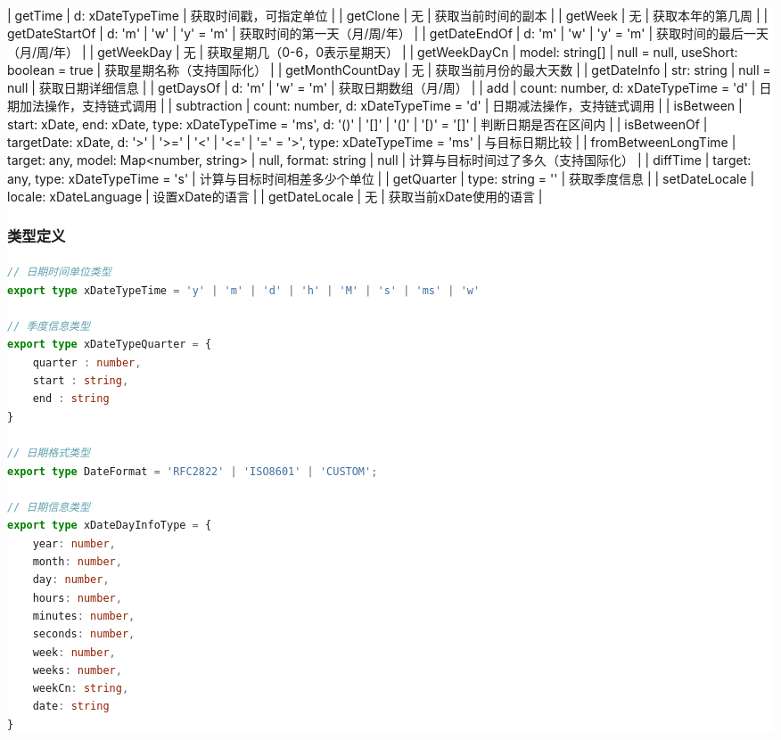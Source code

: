 | getTime | d: xDateTypeTime | 获取时间戳，可指定单位 |
| getClone | 无 | 获取当前时间的副本 |
| getWeek | 无 | 获取本年的第几周 |
| getDateStartOf | d: 'm' \| 'w' \| 'y' = 'm' | 获取时间的第一天（月/周/年） |
| getDateEndOf | d: 'm' \| 'w' \| 'y' = 'm' | 获取时间的最后一天（月/周/年） |
| getWeekDay | 无 | 获取星期几（0-6，0表示星期天） |
| getWeekDayCn | model: string[] \| null = null, useShort: boolean = true | 获取星期名称（支持国际化） |
| getMonthCountDay | 无 | 获取当前月份的最大天数 |
| getDateInfo | str: string \| null = null | 获取日期详细信息 |
| getDaysOf | d: 'm' \| 'w' = 'm' | 获取日期数组（月/周） |
| add | count: number, d: xDateTypeTime = 'd' | 日期加法操作，支持链式调用 |
| subtraction | count: number, d: xDateTypeTime = 'd' | 日期减法操作，支持链式调用 |
| isBetween | start: xDate, end: xDate, type: xDateTypeTime = 'ms', d: '()' \| '[]' \| '(]' \| '[)' = '[]' | 判断日期是否在区间内 |
| isBetweenOf | targetDate: xDate, d: '>' \| '>=' \| '<' \| '<=' \| '=' = '>', type: xDateTypeTime = 'ms' | 与目标日期比较 |
| fromBetweenLongTime | target: any, model: Map<number, string> \| null, format: string \| null | 计算与目标时间过了多久（支持国际化） |
| diffTime | target: any, type: xDateTypeTime = 's' | 计算与目标时间相差多少个单位 |
| getQuarter | type: string = '' | 获取季度信息 |
| setDateLocale | locale: xDateLanguage | 设置xDate的语言 |
| getDateLocale | 无 | 获取当前xDate使用的语言 |


### 类型定义

```ts
// 日期时间单位类型
export type xDateTypeTime = 'y' | 'm' | 'd' | 'h' | 'M' | 's' | 'ms' | 'w'

// 季度信息类型
export type xDateTypeQuarter = {
	quarter : number,
	start : string,
	end : string
}

// 日期格式类型
export type DateFormat = 'RFC2822' | 'ISO8601' | 'CUSTOM';

// 日期信息类型
export type xDateDayInfoType = {
	year: number,
	month: number,
	day: number,
	hours: number,
	minutes: number,
	seconds: number,
	week: number,
	weeks: number,
	weekCn: string,
	date: string
}

```